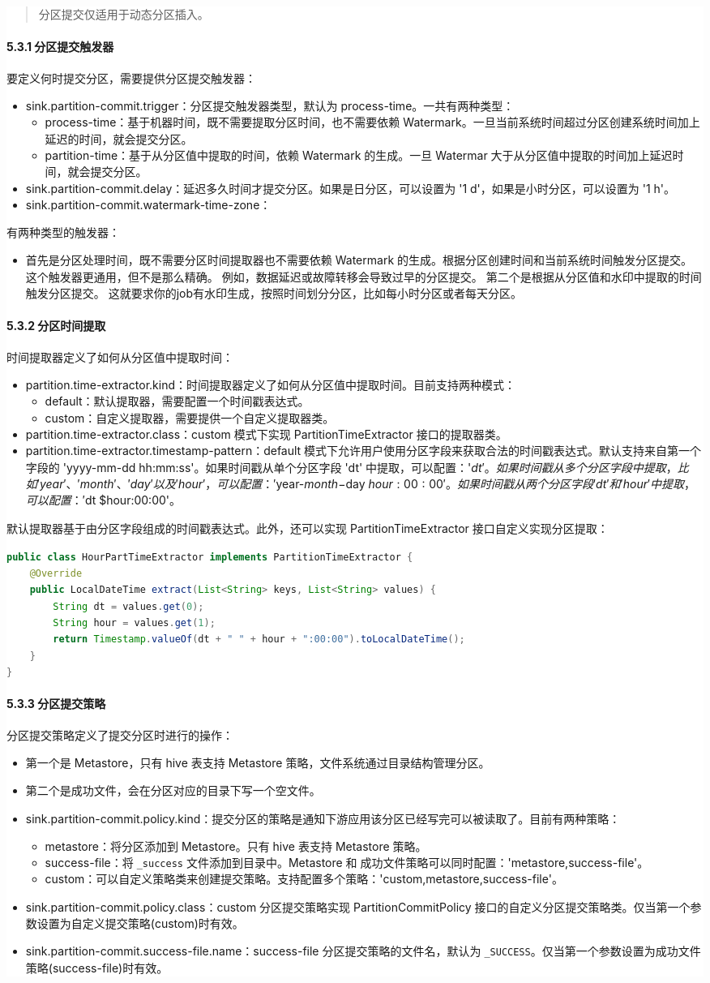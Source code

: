 > 分区提交仅适用于动态分区插入。

#### 5.3.1 分区提交触发器

要定义何时提交分区，需要提供分区提交触发器：
- sink.partition-commit.trigger：分区提交触发器类型，默认为 process-time。一共有两种类型：
  - process-time：基于机器时间，既不需要提取分区时间，也不需要依赖 Watermark。一旦当前系统时间超过分区创建系统时间加上延迟的时间，就会提交分区。
  - partition-time：基于从分区值中提取的时间，依赖 Watermark 的生成。一旦 Watermar 大于从分区值中提取的时间加上延迟时间，就会提交分区。
- sink.partition-commit.delay：延迟多久时间才提交分区。如果是日分区，可以设置为 '1 d'，如果是小时分区，可以设置为 '1 h'。
- sink.partition-commit.watermark-time-zone：

有两种类型的触发器：
- 首先是分区处理时间，既不需要分区时间提取器也不需要依赖 Watermark 的生成。根据分区创建时间和当前系统时间触发分区提交。 这个触发器更通用，但不是那么精确。 例如，数据延迟或故障转移会导致过早的分区提交。
第二个是根据从分区值和水印中提取的时间触发分区提交。 这就要求你的job有水印生成，按照时间划分分区，比如每小时分区或者每天分区。



#### 5.3.2 分区时间提取

时间提取器定义了如何从分区值中提取时间：
- partition.time-extractor.kind：时间提取器定义了如何从分区值中提取时间。目前支持两种模式：
  - default：默认提取器，需要配置一个时间戳表达式。
  - custom：自定义提取器，需要提供一个自定义提取器类。
- partition.time-extractor.class：custom 模式下实现 PartitionTimeExtractor 接口的提取器类。
- partition.time-extractor.timestamp-pattern：default 模式下允许用户使用分区字段来获取合法的时间戳表达式。默认支持来自第一个字段的 'yyyy-mm-dd hh:mm:ss'。如果时间戳从单个分区字段 'dt' 中提取，可以配置：'$dt'。如果时间戳从多个分区字段中提取，比如 'year'、'month'、'day' 以及 'hour'，可以配置：'$year-$month-$day $hour:00:00'。如果时间戳从两个分区字段 'dt' 和 'hour' 中提取，可以配置：'$dt $hour:00:00'。

默认提取器基于由分区字段组成的时间戳表达式。此外，还可以实现 PartitionTimeExtractor 接口自定义实现分区提取：
```java
public class HourPartTimeExtractor implements PartitionTimeExtractor {
    @Override
    public LocalDateTime extract(List<String> keys, List<String> values) {
        String dt = values.get(0);
        String hour = values.get(1);
		return Timestamp.valueOf(dt + " " + hour + ":00:00").toLocalDateTime();
	}
}
```

#### 5.3.3 分区提交策略

分区提交策略定义了提交分区时进行的操作：
- 第一个是 Metastore，只有 hive 表支持 Metastore 策略，文件系统通过目录结构管理分区。
- 第二个是成功文件，会在分区对应的目录下写一个空文件。

- sink.partition-commit.policy.kind：提交分区的策略是通知下游应用该分区已经写完可以被读取了。目前有两种策略：
  - metastore：将分区添加到 Metastore。只有 hive 表支持 Metastore 策略。
  - success-file：将 `_success` 文件添加到目录中。Metastore 和 成功文件策略可以同时配置：'metastore,success-file'。
  - custom：可以自定义策略类来创建提交策略。支持配置多个策略：'custom,metastore,success-file'。
- sink.partition-commit.policy.class：custom 分区提交策略实现 PartitionCommitPolicy 接口的自定义分区提交策略类。仅当第一个参数设置为自定义提交策略(custom)时有效。
- sink.partition-commit.success-file.name：success-file 分区提交策略的文件名，默认为 `_SUCCESS`。仅当第一个参数设置为成功文件策略(success-file)时有效。
